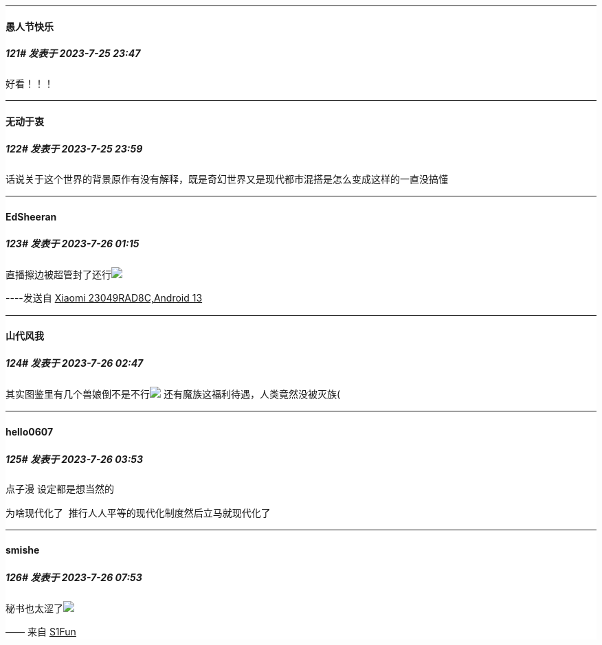 
*****

####  愚人节快乐  
##### 121#       发表于 2023-7-25 23:47

好看！！！


*****

####  无动于衷  
##### 122#       发表于 2023-7-25 23:59

话说关于这个世界的背景原作有没有解释，既是奇幻世界又是现代都市混搭是怎么变成这样的一直没搞懂


*****

####  EdSheeran  
##### 123#       发表于 2023-7-26 01:15

直播擦边被超管封了还行<img src="https://static.saraba1st.com/image/smiley/face2017/002.png" referrerpolicy="no-referrer">

----发送自 [Xiaomi 23049RAD8C,Android 13](http://stage1.5j4m.com/?1.37)


*****

####  山代风我  
##### 124#       发表于 2023-7-26 02:47

其实图鉴里有几个兽娘倒不是不行<img src="https://static.saraba1st.com/image/smiley/face2017/074.png" referrerpolicy="no-referrer">
还有魔族这福利待遇，人类竟然没被灭族(


*****

####  hello0607  
##### 125#       发表于 2023-7-26 03:53

点子漫 设定都是想当然的

为啥现代化了  推行人人平等的现代化制度然后立马就现代化了


*****

####  smishe  
##### 126#       发表于 2023-7-26 07:53

秘书也太涩了<img src="https://static.saraba1st.com/image/smiley/face2017/069.png" referrerpolicy="no-referrer">

—— 来自 [S1Fun](https://s1fun.koalcat.com)

